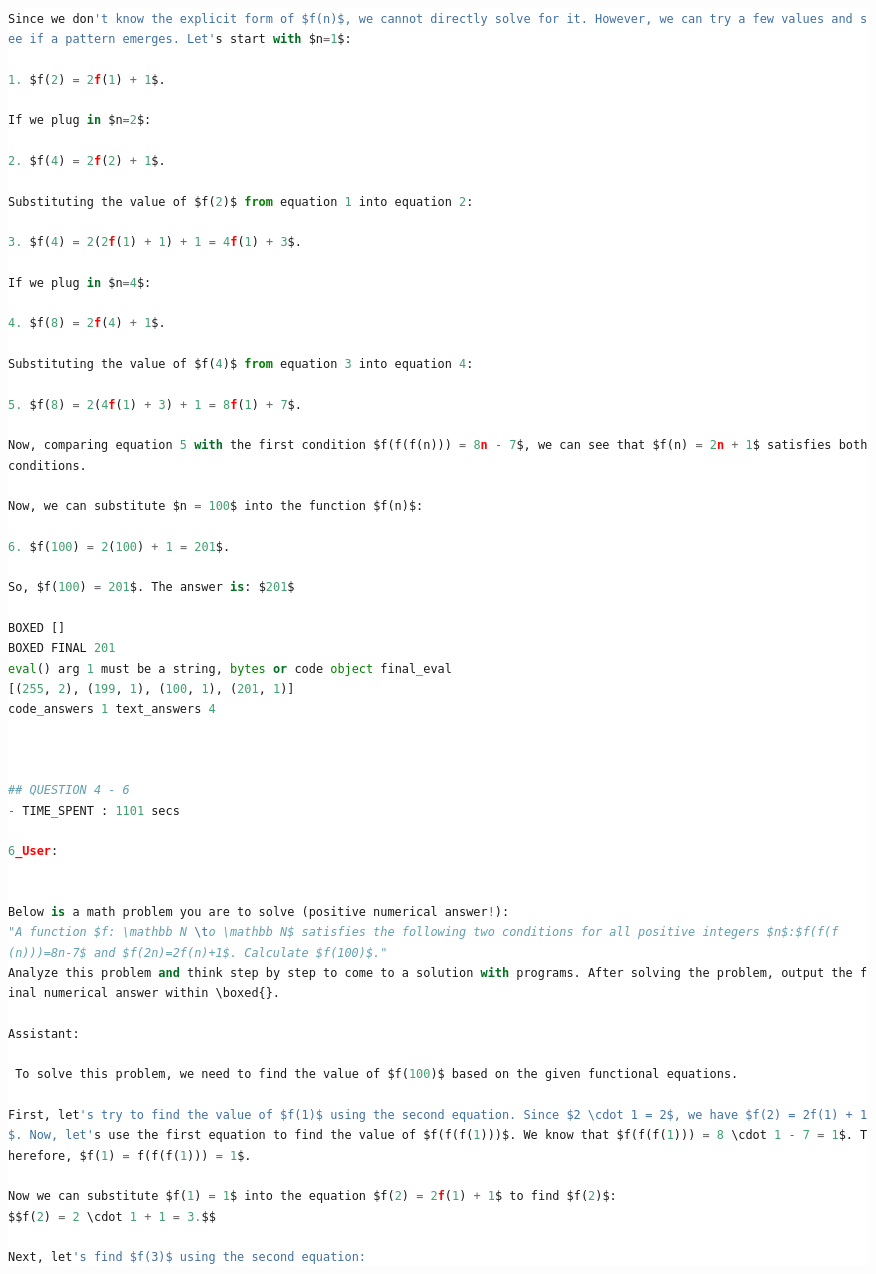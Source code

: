 ```python
Since we don't know the explicit form of $f(n)$, we cannot directly solve for it. However, we can try a few values and see if a pattern emerges. Let's start with $n=1$:

1. $f(2) = 2f(1) + 1$.

If we plug in $n=2$:

2. $f(4) = 2f(2) + 1$.

Substituting the value of $f(2)$ from equation 1 into equation 2:

3. $f(4) = 2(2f(1) + 1) + 1 = 4f(1) + 3$.

If we plug in $n=4$:

4. $f(8) = 2f(4) + 1$.

Substituting the value of $f(4)$ from equation 3 into equation 4:

5. $f(8) = 2(4f(1) + 3) + 1 = 8f(1) + 7$.

Now, comparing equation 5 with the first condition $f(f(f(n))) = 8n - 7$, we can see that $f(n) = 2n + 1$ satisfies both conditions.

Now, we can substitute $n = 100$ into the function $f(n)$:

6. $f(100) = 2(100) + 1 = 201$.

So, $f(100) = 201$. The answer is: $201$

BOXED []
BOXED FINAL 201
eval() arg 1 must be a string, bytes or code object final_eval
[(255, 2), (199, 1), (100, 1), (201, 1)]
code_answers 1 text_answers 4



## QUESTION 4 - 6 
- TIME_SPENT : 1101 secs

6_User:


Below is a math problem you are to solve (positive numerical answer!):
"A function $f: \mathbb N \to \mathbb N$ satisfies the following two conditions for all positive integers $n$:$f(f(f(n)))=8n-7$ and $f(2n)=2f(n)+1$. Calculate $f(100)$."
Analyze this problem and think step by step to come to a solution with programs. After solving the problem, output the final numerical answer within \boxed{}.

Assistant:

 To solve this problem, we need to find the value of $f(100)$ based on the given functional equations.

First, let's try to find the value of $f(1)$ using the second equation. Since $2 \cdot 1 = 2$, we have $f(2) = 2f(1) + 1$. Now, let's use the first equation to find the value of $f(f(f(1)))$. We know that $f(f(f(1))) = 8 \cdot 1 - 7 = 1$. Therefore, $f(1) = f(f(f(1))) = 1$.

Now we can substitute $f(1) = 1$ into the equation $f(2) = 2f(1) + 1$ to find $f(2)$:
$$f(2) = 2 \cdot 1 + 1 = 3.$$

Next, let's find $f(3)$ using the second equation:
```
